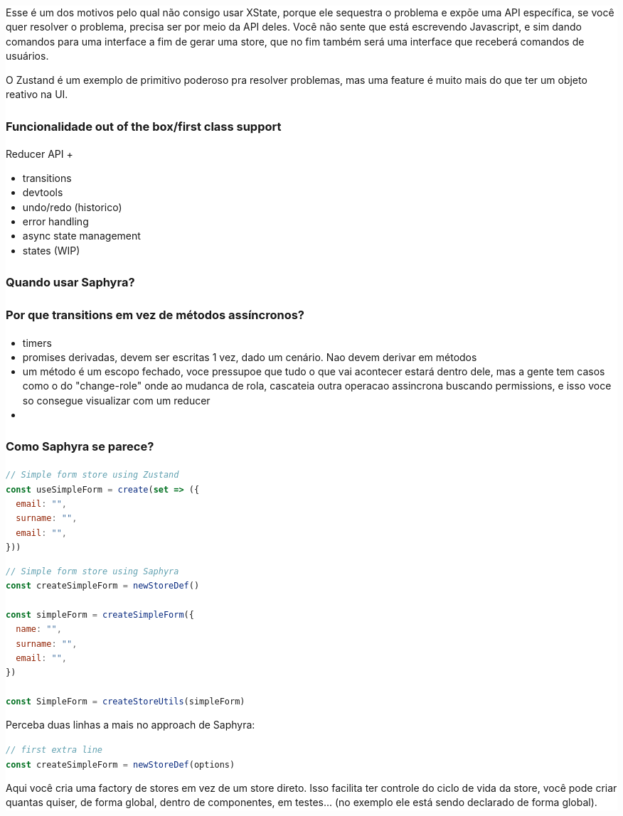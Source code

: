 Esse é um dos motivos pelo qual não consigo usar XState, porque ele sequestra o problema e expõe uma API específica, se você quer resolver o problema, precisa ser por meio da API deles. Você não sente que está escrevendo Javascript, e sim dando comandos para uma interface a fim de gerar uma store, que no fim também será uma interface que receberá comandos de usuários.

O Zustand é um exemplo de primitivo poderoso pra resolver problemas, mas uma feature é muito mais do que ter um objeto reativo na UI.

### Funcionalidade out of the box/first class support
Reducer API +
- transitions
- devtools
- undo/redo (historico)
- error handling
- async state management
- states (WIP)

### Quando usar Saphyra?

### Por que transitions em vez de métodos assíncronos?
- timers
- promises derivadas, devem ser escritas 1 vez, dado um cenário. Nao devem derivar em métodos
- um método é um escopo fechado, voce pressupoe que tudo o que vai acontecer estará dentro dele, mas a gente tem casos como o do "change-role" onde ao mudanca de rola, cascateia outra operacao assincrona buscando permissions, e isso voce so consegue visualizar com um reducer
- 

### Como Saphyra se parece?
```js
// Simple form store using Zustand
const useSimpleForm = create(set => ({
  email: "",
  surname: "",
  email: "",
}))
```

```js
// Simple form store using Saphyra
const createSimpleForm = newStoreDef()

const simpleForm = createSimpleForm({
  name: "",
  surname: "",
  email: "",
})

const SimpleForm = createStoreUtils(simpleForm)
```

Perceba duas linhas a mais no approach de Saphyra:
```js
// first extra line
const createSimpleForm = newStoreDef(options)
```
Aqui você cria uma factory de stores em vez de um store direto. Isso facilita ter controle do ciclo de vida da store, você pode criar quantas quiser, de forma global, dentro de componentes, em testes... (no exemplo ele está sendo declarado de forma global).
